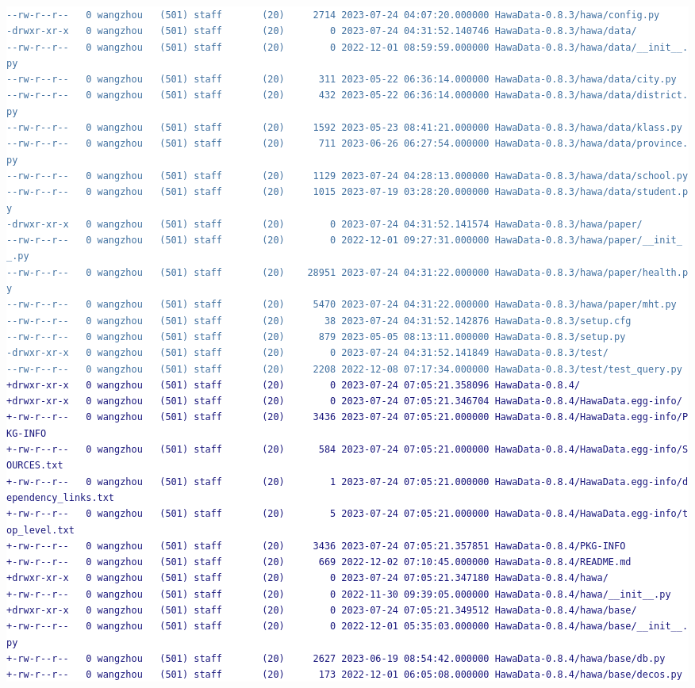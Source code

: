 ```diff
--rw-r--r--   0 wangzhou   (501) staff       (20)     2714 2023-07-24 04:07:20.000000 HawaData-0.8.3/hawa/config.py
-drwxr-xr-x   0 wangzhou   (501) staff       (20)        0 2023-07-24 04:31:52.140746 HawaData-0.8.3/hawa/data/
--rw-r--r--   0 wangzhou   (501) staff       (20)        0 2022-12-01 08:59:59.000000 HawaData-0.8.3/hawa/data/__init__.py
--rw-r--r--   0 wangzhou   (501) staff       (20)      311 2023-05-22 06:36:14.000000 HawaData-0.8.3/hawa/data/city.py
--rw-r--r--   0 wangzhou   (501) staff       (20)      432 2023-05-22 06:36:14.000000 HawaData-0.8.3/hawa/data/district.py
--rw-r--r--   0 wangzhou   (501) staff       (20)     1592 2023-05-23 08:41:21.000000 HawaData-0.8.3/hawa/data/klass.py
--rw-r--r--   0 wangzhou   (501) staff       (20)      711 2023-06-26 06:27:54.000000 HawaData-0.8.3/hawa/data/province.py
--rw-r--r--   0 wangzhou   (501) staff       (20)     1129 2023-07-24 04:28:13.000000 HawaData-0.8.3/hawa/data/school.py
--rw-r--r--   0 wangzhou   (501) staff       (20)     1015 2023-07-19 03:28:20.000000 HawaData-0.8.3/hawa/data/student.py
-drwxr-xr-x   0 wangzhou   (501) staff       (20)        0 2023-07-24 04:31:52.141574 HawaData-0.8.3/hawa/paper/
--rw-r--r--   0 wangzhou   (501) staff       (20)        0 2022-12-01 09:27:31.000000 HawaData-0.8.3/hawa/paper/__init__.py
--rw-r--r--   0 wangzhou   (501) staff       (20)    28951 2023-07-24 04:31:22.000000 HawaData-0.8.3/hawa/paper/health.py
--rw-r--r--   0 wangzhou   (501) staff       (20)     5470 2023-07-24 04:31:22.000000 HawaData-0.8.3/hawa/paper/mht.py
--rw-r--r--   0 wangzhou   (501) staff       (20)       38 2023-07-24 04:31:52.142876 HawaData-0.8.3/setup.cfg
--rw-r--r--   0 wangzhou   (501) staff       (20)      879 2023-05-05 08:13:11.000000 HawaData-0.8.3/setup.py
-drwxr-xr-x   0 wangzhou   (501) staff       (20)        0 2023-07-24 04:31:52.141849 HawaData-0.8.3/test/
--rw-r--r--   0 wangzhou   (501) staff       (20)     2208 2022-12-08 07:17:34.000000 HawaData-0.8.3/test/test_query.py
+drwxr-xr-x   0 wangzhou   (501) staff       (20)        0 2023-07-24 07:05:21.358096 HawaData-0.8.4/
+drwxr-xr-x   0 wangzhou   (501) staff       (20)        0 2023-07-24 07:05:21.346704 HawaData-0.8.4/HawaData.egg-info/
+-rw-r--r--   0 wangzhou   (501) staff       (20)     3436 2023-07-24 07:05:21.000000 HawaData-0.8.4/HawaData.egg-info/PKG-INFO
+-rw-r--r--   0 wangzhou   (501) staff       (20)      584 2023-07-24 07:05:21.000000 HawaData-0.8.4/HawaData.egg-info/SOURCES.txt
+-rw-r--r--   0 wangzhou   (501) staff       (20)        1 2023-07-24 07:05:21.000000 HawaData-0.8.4/HawaData.egg-info/dependency_links.txt
+-rw-r--r--   0 wangzhou   (501) staff       (20)        5 2023-07-24 07:05:21.000000 HawaData-0.8.4/HawaData.egg-info/top_level.txt
+-rw-r--r--   0 wangzhou   (501) staff       (20)     3436 2023-07-24 07:05:21.357851 HawaData-0.8.4/PKG-INFO
+-rw-r--r--   0 wangzhou   (501) staff       (20)      669 2022-12-02 07:10:45.000000 HawaData-0.8.4/README.md
+drwxr-xr-x   0 wangzhou   (501) staff       (20)        0 2023-07-24 07:05:21.347180 HawaData-0.8.4/hawa/
+-rw-r--r--   0 wangzhou   (501) staff       (20)        0 2022-11-30 09:39:05.000000 HawaData-0.8.4/hawa/__init__.py
+drwxr-xr-x   0 wangzhou   (501) staff       (20)        0 2023-07-24 07:05:21.349512 HawaData-0.8.4/hawa/base/
+-rw-r--r--   0 wangzhou   (501) staff       (20)        0 2022-12-01 05:35:03.000000 HawaData-0.8.4/hawa/base/__init__.py
+-rw-r--r--   0 wangzhou   (501) staff       (20)     2627 2023-06-19 08:54:42.000000 HawaData-0.8.4/hawa/base/db.py
+-rw-r--r--   0 wangzhou   (501) staff       (20)      173 2022-12-01 06:05:08.000000 HawaData-0.8.4/hawa/base/decos.py
```